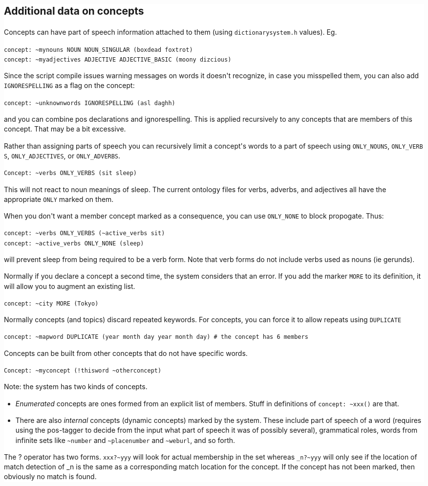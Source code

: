 ## Additional data on concepts

Concepts can have part of speech information attached to them (using `dictionarysystem.h` values). Eg.

    concept: ~mynouns NOUN NOUN_SINGULAR (boxdead foxtrot)
    concept: ~myadjectives ADJECTIVE ADJECTIVE_BASIC (moony dizcious)

Since the script compile issues warning messages on words it doesn't recognize, in case
you misspelled them, you can also add `IGNORESPELLING` as a flag on the concept:

    concept: ~unknownwords IGNORESPELLING (asl daghh)

and you can combine pos declarations and ignorespelling. This is applied recursively to
any concepts that are members of this concept. That may be a bit excessive. 

Rather than assigning parts of speech you can recursively limit a concept's words 
to a part of speech using `ONLY_NOUNS`, `ONLY_VERBS`, `ONLY_ADJECTIVES`, or `ONLY_ADVERBS`.

    Concept: ~verbs ONLY_VERBS (sit sleep)

This will not react to noun meanings of sleep. The current ontology files for verbs,
adverbs, and adjectives all have the appropriate `ONLY` marked on them. 

When you don't want a member concept marked as a consequence, 
you can use `ONLY_NONE` to block propogate. Thus:

    concept: ~verbs ONLY_VERBS (~active_verbs sit)
    concept: ~active_verbs ONLY_NONE (sleep)

will prevent sleep from being required to be a verb form. Note that verb forms do not
include verbs used as nouns (ie gerunds).

Normally if you declare a concept a second time, the system considers that an error. If
you add the marker `MORE` to its definition, it will allow you to augment an existing list.

    concept: ~city MORE (Tokyo)

Normally concepts (and topics) discard repeated keywords. For concepts, you can force it
to allow repeats using `DUPLICATE`

    concept: ~mapword DUPLICATE (year month day year month day) # the concept has 6 members

Concepts can be built from other concepts that do not have specific words.

    Concept: ~myconcept (!thisword ~otherconcept)

Note: the system has two kinds of concepts. 

* _Enumerated_ concepts are ones formed from an explicit list of members. Stuff in definitions of `concept: ~xxx()` are that. 

* There are also _internal_ concepts (dynamic concepts) marked by the system. These include part of speech of a word (requires using the pos-tagger to decide from the input what part of speech it was of possibly several), grammatical roles, words from infinite sets like `~number` and `~placenumber` and `~weburl`, and so forth.  

The ? operator has two forms. `xxx?~yyy` will look for actual membership in the set whereas
`_n?~yyy` will only see if the location of match detection of _n is the same as a 
corresponding match location for the concept. If the concept has not been marked, then 
obviously no match is found.
